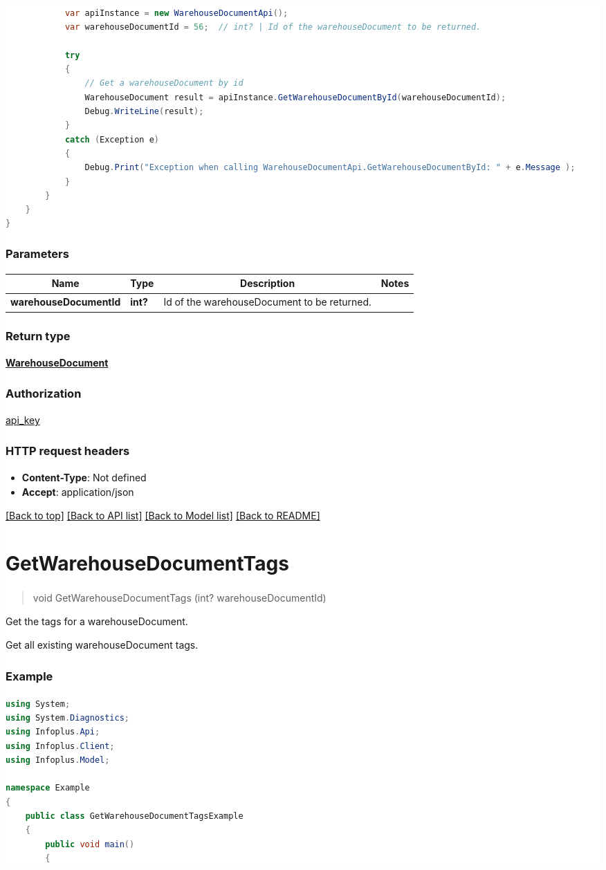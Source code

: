 ```csharp
            var apiInstance = new WarehouseDocumentApi();
            var warehouseDocumentId = 56;  // int? | Id of the warehouseDocument to be returned.

            try
            {
                // Get a warehouseDocument by id
                WarehouseDocument result = apiInstance.GetWarehouseDocumentById(warehouseDocumentId);
                Debug.WriteLine(result);
            }
            catch (Exception e)
            {
                Debug.Print("Exception when calling WarehouseDocumentApi.GetWarehouseDocumentById: " + e.Message );
            }
        }
    }
}
```

### Parameters

Name | Type | Description  | Notes
------------- | ------------- | ------------- | -------------
 **warehouseDocumentId** | **int?**| Id of the warehouseDocument to be returned. | 

### Return type

[**WarehouseDocument**](WarehouseDocument.md)

### Authorization

[api_key](../README.md#api_key)

### HTTP request headers

 - **Content-Type**: Not defined
 - **Accept**: application/json

[[Back to top]](#) [[Back to API list]](../README.md#documentation-for-api-endpoints) [[Back to Model list]](../README.md#documentation-for-models) [[Back to README]](../README.md)

<a name="getwarehousedocumenttags"></a>
# **GetWarehouseDocumentTags**
> void GetWarehouseDocumentTags (int? warehouseDocumentId)

Get the tags for a warehouseDocument.

Get all existing warehouseDocument tags.

### Example
```csharp
using System;
using System.Diagnostics;
using Infoplus.Api;
using Infoplus.Client;
using Infoplus.Model;

namespace Example
{
    public class GetWarehouseDocumentTagsExample
    {
        public void main()
        {
```